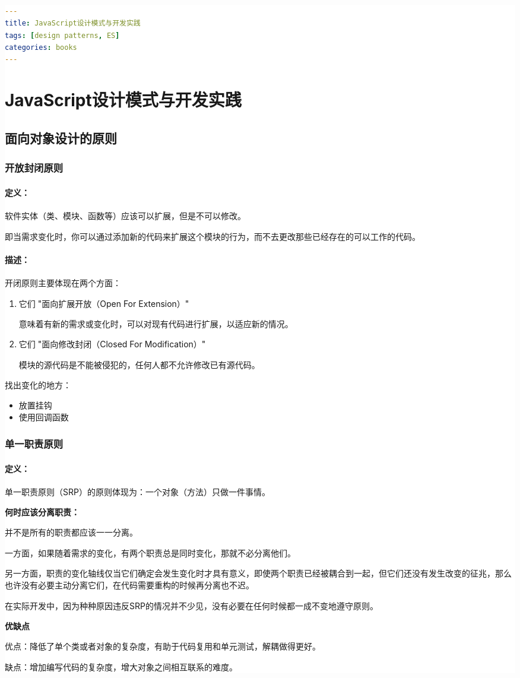 ```yaml
---
title: JavaScript设计模式与开发实践
tags: [design patterns, ES]
categories: books
---
```


# JavaScript设计模式与开发实践

## 面向对象设计的原则

### 开放封闭原则

#### **定义：**

软件实体（类、模块、函数等）应该可以扩展，但是不可以修改。

即当需求变化时，你可以通过添加新的代码来扩展这个模块的行为，而不去更改那些已经存在的可以工作的代码。

#### **描述：**
开闭原则主要体现在两个方面：

1.  它们 "面向扩展开放（Open For Extension）"

    意味着有新的需求或变化时，可以对现有代码进行扩展，以适应新的情况。
2.  它们 "面向修改封闭（Closed For Modification）"

    模块的源代码是不能被侵犯的，任何人都不允许修改已有源代码。

找出变化的地方：

- 放置挂钩
- 使用回调函数

### 单一职责原则

#### **定义：**

单一职责原则（SRP）的原则体现为：一个对象（方法）只做一件事情。

**何时应该分离职责：**

并不是所有的职责都应该一一分离。

一方面，如果随着需求的变化，有两个职责总是同时变化，那就不必分离他们。

另一方面，职责的变化轴线仅当它们确定会发生变化时才具有意义，即使两个职责已经被耦合到一起，但它们还没有发生改变的征兆，那么也许没有必要主动分离它们，在代码需要重构的时候再分离也不迟。

在实际开发中，因为种种原因违反SRP的情况并不少见，没有必要在任何时候都一成不变地遵守原则。

**优缺点**

优点：降低了单个类或者对象的复杂度，有助于代码复用和单元测试，解耦做得更好。

缺点：增加编写代码的复杂度，增大对象之间相互联系的难度。
